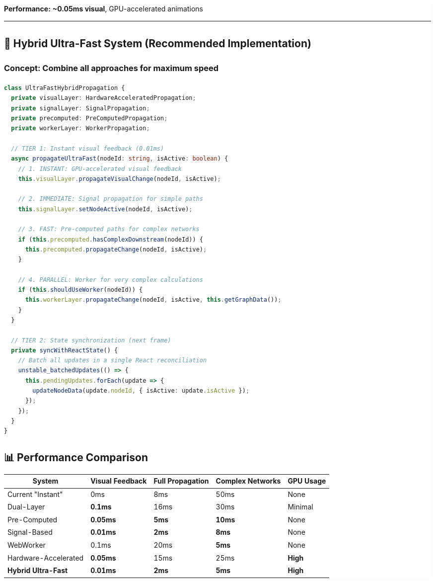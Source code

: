 **Performance:** **~0.05ms visual**, GPU-accelerated animations

---

## 🎯 **Hybrid Ultra-Fast System (Recommended Implementation)**

### **Concept:** Combine all approaches for maximum speed
```typescript
class UltraFastHybridPropagation {
  private visualLayer: HardwareAcceleratedPropagation;
  private signalLayer: SignalPropagation;
  private precomputed: PreComputedPropagation;
  private workerLayer: WorkerPropagation;

  // TIER 1: Instant visual feedback (0.01ms)
  async propagateUltraFast(nodeId: string, isActive: boolean) {
    // 1. INSTANT: GPU-accelerated visual feedback
    this.visualLayer.propagateVisualChange(nodeId, isActive);
    
    // 2. IMMEDIATE: Signal propagation for simple paths
    this.signalLayer.setNodeActive(nodeId, isActive);
    
    // 3. FAST: Pre-computed paths for complex networks
    if (this.precomputed.hasComplexDownstream(nodeId)) {
      this.precomputed.propagateChange(nodeId, isActive);
    }
    
    // 4. PARALLEL: Worker for very complex calculations
    if (this.shouldUseWorker(nodeId)) {
      this.workerLayer.propagateChange(nodeId, isActive, this.getGraphData());
    }
  }

  // TIER 2: State synchronization (next frame)
  private syncWithReactState() {
    // Batch all updates in a single React reconciliation
    unstable_batchedUpdates(() => {
      this.pendingUpdates.forEach(update => {
        updateNodeData(update.nodeId, { isActive: update.isActive });
      });
    });
  }
}
```

## 📊 **Performance Comparison**

| System | Visual Feedback | Full Propagation | Complex Networks | GPU Usage |
|--------|----------------|------------------|------------------|-----------|
| Current "Instant" | 0ms | 8ms | 50ms | None |
| Dual-Layer | **0.1ms** | 16ms | 30ms | Minimal |
| Pre-Computed | **0.05ms** | **5ms** | **10ms** | None |
| Signal-Based | **0.01ms** | **2ms** | **8ms** | None |
| WebWorker | 0.1ms | 20ms | **5ms** | None |
| Hardware-Accelerated | **0.05ms** | 15ms | 25ms | **High** |
| **Hybrid Ultra-Fast** | **0.01ms** | **2ms** | **5ms** | **High** |
